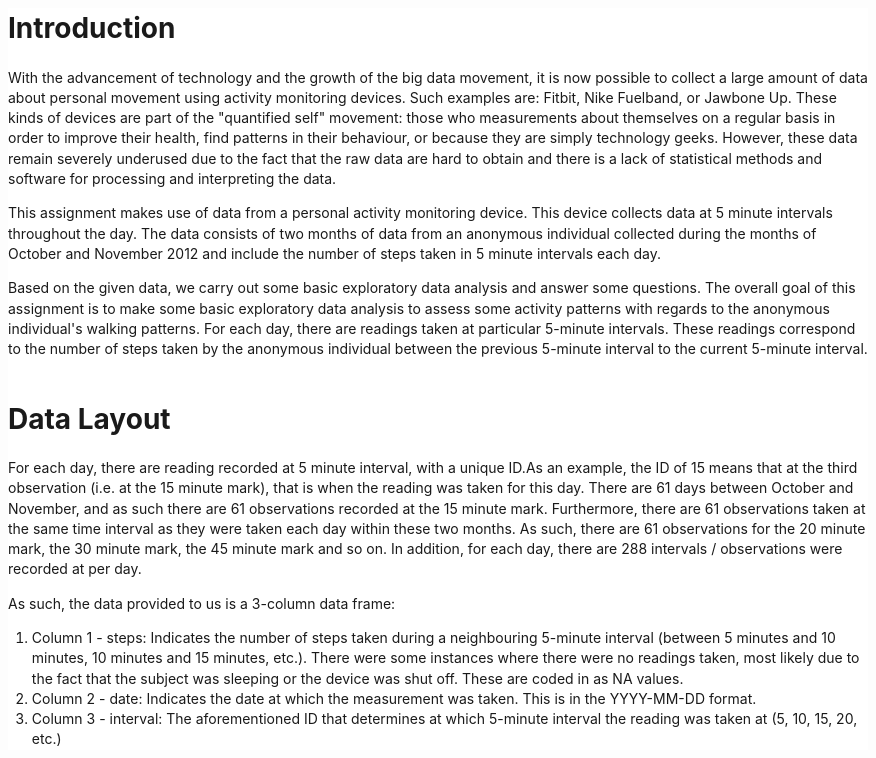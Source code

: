 Introduction
============

With the advancement of technology and the growth of the big data
movement, it is now possible to collect a large amount of data about
personal movement using activity monitoring devices. Such examples are:
Fitbit, Nike Fuelband, or Jawbone Up. These kinds of devices are part of
the "quantified self" movement: those who measurements about themselves
on a regular basis in order to improve their health, find patterns in
their behaviour, or because they are simply technology geeks. However,
these data remain severely underused due to the fact that the raw data
are hard to obtain and there is a lack of statistical methods and
software for processing and interpreting the data.

This assignment makes use of data from a personal activity monitoring
device. This device collects data at 5 minute intervals throughout the
day. The data consists of two months of data from an anonymous
individual collected during the months of October and November 2012 and
include the number of steps taken in 5 minute intervals each day.

Based on the given data, we carry out some basic exploratory data
analysis and answer some questions. The overall goal of this assignment
is to make some basic exploratory data analysis to assess some activity
patterns with regards to the anonymous individual's walking patterns.
For each day, there are readings taken at particular 5-minute intervals.
These readings correspond to the number of steps taken by the anonymous
individual between the previous 5-minute interval to the current
5-minute interval.

Data Layout
===========

For each day, there are reading recorded at 5 minute interval, with a
unique ID.As an example, the ID of 15 means that at the third
observation (i.e. at the 15 minute mark), that is when the reading was
taken for this day. There are 61 days between October and November, and
as such there are 61 observations recorded at the 15 minute mark.
Furthermore, there are 61 observations taken at the same time interval
as they were taken each day within these two months. As such, there are
61 observations for the 20 minute mark, the 30 minute mark, the 45
minute mark and so on. In addition, for each day, there are 288
intervals / observations were recorded at per day.

As such, the data provided to us is a 3-column data frame:

1.  Column 1 - steps: Indicates the number of steps taken during a
    neighbouring 5-minute interval (between 5 minutes and 10 minutes, 10
    minutes and 15 minutes, etc.). There were some instances where there
    were no readings taken, most likely due to the fact that the subject
    was sleeping or the device was shut off. These are coded in as
    NA values.
2.  Column 2 - date: Indicates the date at which the measurement
    was taken. This is in the YYYY-MM-DD format.
3.  Column 3 - interval: The aforementioned ID that determines at which
    5-minute interval the reading was taken at (5, 10, 15, 20, etc.)
